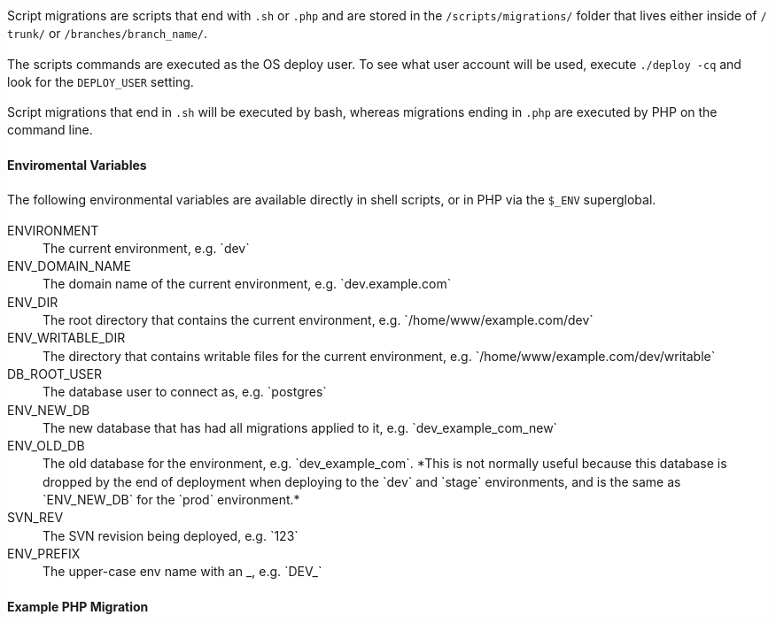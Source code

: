 Script migrations are scripts that end with `.sh` or `.php` and are stored in
the `/scripts/migrations/` folder that lives either inside of `/trunk/` or
`/branches/branch_name/`.

The scripts commands are executed as the OS deploy user. To see what user
account will be used, execute `./deploy -cq` and look for the `DEPLOY_USER`
setting.

Script migrations that end in `.sh` will be executed by bash, whereas migrations
ending in `.php` are executed by PHP on the command line.

#### Enviromental Variables

The following environmental variables are available directly in shell scripts,
or in PHP via the `$_ENV` superglobal.

 <dl>
	<dt>ENVIRONMENT</dt>
	<dd>The current environment, e.g. `dev`</dd>
	<dt>ENV_DOMAIN_NAME</dt>
	<dd>The domain name of the current environment, e.g. `dev.example.com`</dd>
	<dt>ENV_DIR</dt>
	<dd>
		The root directory that contains the current environment,
		e.g. `/home/www/example.com/dev`
	</dd>
	<dt>ENV_WRITABLE_DIR</dt>
	<dd>
		The directory that contains writable files for the current environment,
		e.g. `/home/www/example.com/dev/writable`
	</dd>
	<dt>DB_ROOT_USER</dt>
	<dd>The database user to connect as, e.g. `postgres`</dd>
	<dt>ENV_NEW_DB</dt>
	<dd>
		The new database that has had all migrations applied to it,
		e.g. `dev_example_com_new`
	</dd>
	<dt>ENV_OLD_DB</dt>
	<dd>
		The old database for the environment, e.g. `dev_example_com`.
		*This is not normally useful because this database is dropped by
		the end of deployment when deploying to the `dev` and `stage`
		environments, and is the same as `ENV_NEW_DB` for the `prod`
		environment.*
	</dd>
	<dt>SVN_REV</dt>
	<dd>The SVN revision being deployed, e.g. `123`</dd>
	<dt>ENV_PREFIX</dt>
	<dd>The upper-case env name with an _, e.g. `DEV_`</dd>
 </dl>

#### Example PHP Migration
